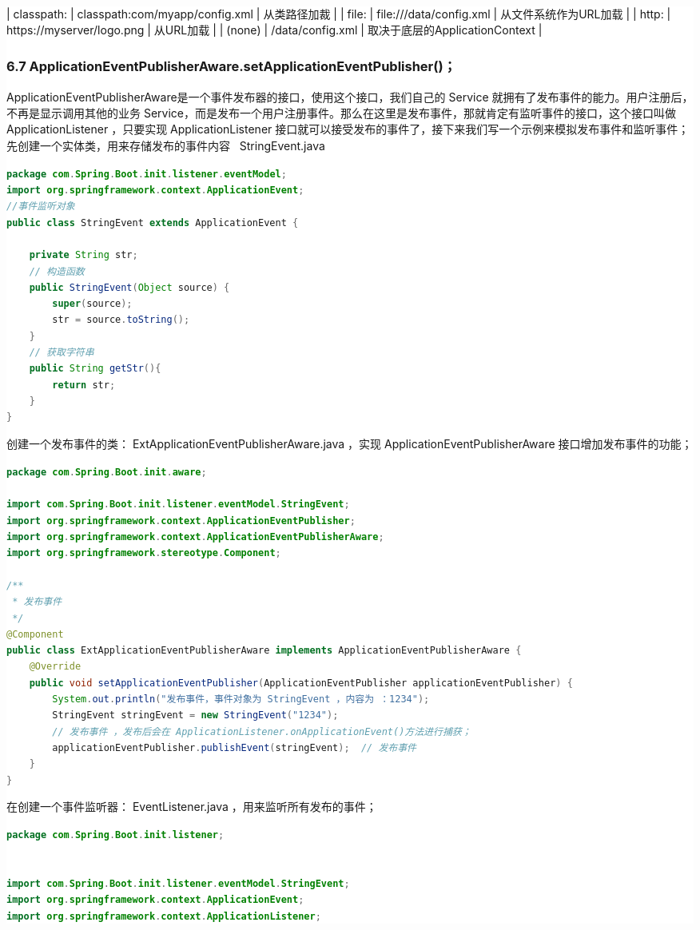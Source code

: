 | classpath: | classpath:com/myapp/config.xml | 从类路径加裁 |
| file: | file:///data/config.xml | 从文件系统作为URL加载 |
| http: | https://myserver/logo.png | 从URL加载 | 
| (none) | /data/config.xml | 取决于底层的ApplicationContext |

### 6.7 ApplicationEventPublisherAware.setApplicationEventPublisher()；
ApplicationEventPublisherAware是一个事件发布器的接口，使用这个接口，我们自己的 Service 就拥有了发布事件的能力。用户注册后，不再是显示调用其他的业务 Service，而是发布一个用户注册事件。那么在这里是发布事件，那就肯定有监听事件的接口，这个接口叫做 ApplicationListener  ，只要实现 ApplicationListener 接口就可以接受发布的事件了，接下来我们写一个示例来模拟发布事件和监听事件；
先创建一个实体类，用来存储发布的事件内容   StringEvent.java

```java
package com.Spring.Boot.init.listener.eventModel;
import org.springframework.context.ApplicationEvent;
//事件监听对象
public class StringEvent extends ApplicationEvent {

    private String str;
    // 构造函数
    public StringEvent(Object source) {
        super(source);
        str = source.toString();
    }
    // 获取字符串
    public String getStr(){
        return str;
    }
}
```
创建一个发布事件的类： ExtApplicationEventPublisherAware.java  ，实现 ApplicationEventPublisherAware  接口增加发布事件的功能；
```java
package com.Spring.Boot.init.aware;
 
import com.Spring.Boot.init.listener.eventModel.StringEvent;
import org.springframework.context.ApplicationEventPublisher;
import org.springframework.context.ApplicationEventPublisherAware;
import org.springframework.stereotype.Component;
 
/**
 * 发布事件
 */
@Component
public class ExtApplicationEventPublisherAware implements ApplicationEventPublisherAware {
    @Override
    public void setApplicationEventPublisher(ApplicationEventPublisher applicationEventPublisher) {
        System.out.println("发布事件，事件对象为 StringEvent ，内容为 ：1234");
        StringEvent stringEvent = new StringEvent("1234");
        // 发布事件 ，发布后会在 ApplicationListener.onApplicationEvent()方法进行捕获；
        applicationEventPublisher.publishEvent(stringEvent);  // 发布事件
    }
}
```
在创建一个事件监听器：  EventListener.java ，用来监听所有发布的事件；
```java
package com.Spring.Boot.init.listener;


import com.Spring.Boot.init.listener.eventModel.StringEvent;
import org.springframework.context.ApplicationEvent;
import org.springframework.context.ApplicationListener;
```